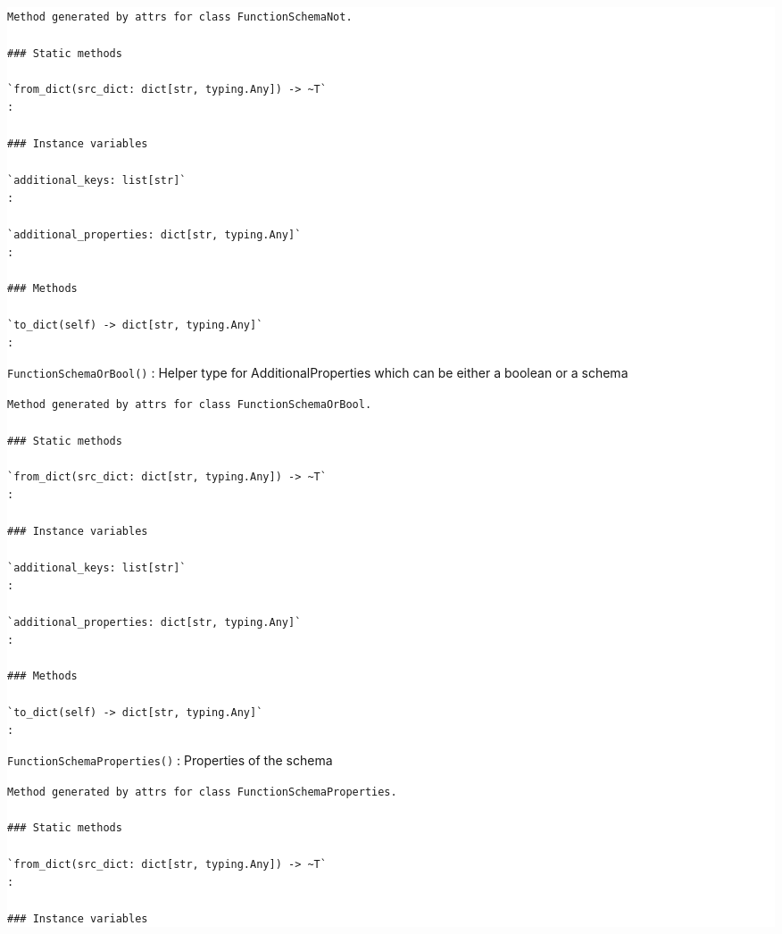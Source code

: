     Method generated by attrs for class FunctionSchemaNot.

    ### Static methods

    `from_dict(src_dict: dict[str, typing.Any]) ‑> ~T`
    :

    ### Instance variables

    `additional_keys: list[str]`
    :

    `additional_properties: dict[str, typing.Any]`
    :

    ### Methods

    `to_dict(self) ‑> dict[str, typing.Any]`
    :

`FunctionSchemaOrBool()`
:   Helper type for AdditionalProperties which can be either a boolean or a schema
    
    Method generated by attrs for class FunctionSchemaOrBool.

    ### Static methods

    `from_dict(src_dict: dict[str, typing.Any]) ‑> ~T`
    :

    ### Instance variables

    `additional_keys: list[str]`
    :

    `additional_properties: dict[str, typing.Any]`
    :

    ### Methods

    `to_dict(self) ‑> dict[str, typing.Any]`
    :

`FunctionSchemaProperties()`
:   Properties of the schema
    
    Method generated by attrs for class FunctionSchemaProperties.

    ### Static methods

    `from_dict(src_dict: dict[str, typing.Any]) ‑> ~T`
    :

    ### Instance variables
